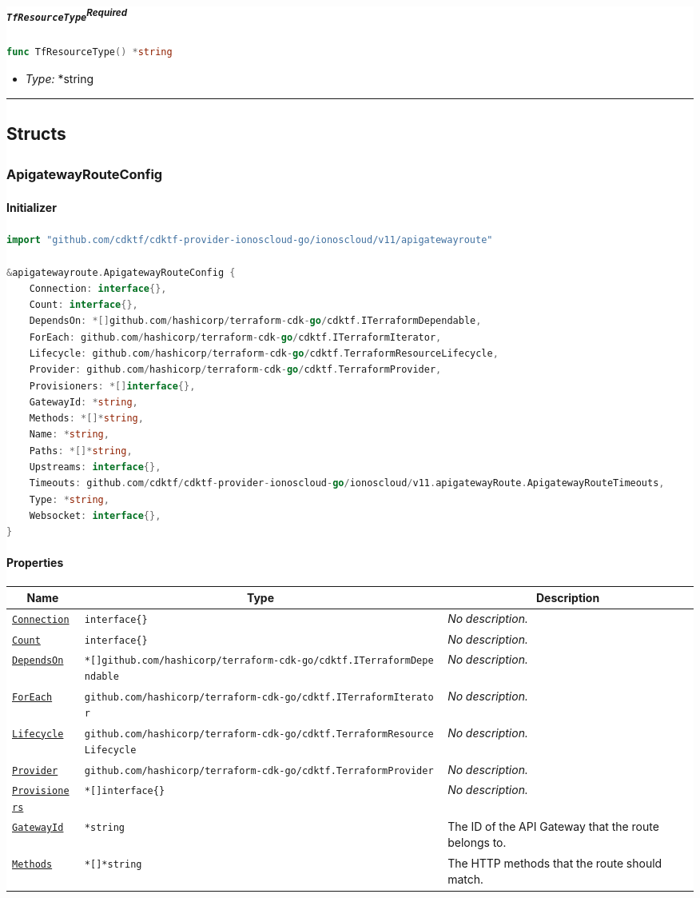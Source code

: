 
##### `TfResourceType`<sup>Required</sup> <a name="TfResourceType" id="@cdktf/provider-ionoscloud.apigatewayRoute.ApigatewayRoute.property.tfResourceType"></a>

```go
func TfResourceType() *string
```

- *Type:* *string

---

## Structs <a name="Structs" id="Structs"></a>

### ApigatewayRouteConfig <a name="ApigatewayRouteConfig" id="@cdktf/provider-ionoscloud.apigatewayRoute.ApigatewayRouteConfig"></a>

#### Initializer <a name="Initializer" id="@cdktf/provider-ionoscloud.apigatewayRoute.ApigatewayRouteConfig.Initializer"></a>

```go
import "github.com/cdktf/cdktf-provider-ionoscloud-go/ionoscloud/v11/apigatewayroute"

&apigatewayroute.ApigatewayRouteConfig {
	Connection: interface{},
	Count: interface{},
	DependsOn: *[]github.com/hashicorp/terraform-cdk-go/cdktf.ITerraformDependable,
	ForEach: github.com/hashicorp/terraform-cdk-go/cdktf.ITerraformIterator,
	Lifecycle: github.com/hashicorp/terraform-cdk-go/cdktf.TerraformResourceLifecycle,
	Provider: github.com/hashicorp/terraform-cdk-go/cdktf.TerraformProvider,
	Provisioners: *[]interface{},
	GatewayId: *string,
	Methods: *[]*string,
	Name: *string,
	Paths: *[]*string,
	Upstreams: interface{},
	Timeouts: github.com/cdktf/cdktf-provider-ionoscloud-go/ionoscloud/v11.apigatewayRoute.ApigatewayRouteTimeouts,
	Type: *string,
	Websocket: interface{},
}
```

#### Properties <a name="Properties" id="Properties"></a>

| **Name** | **Type** | **Description** |
| --- | --- | --- |
| <code><a href="#@cdktf/provider-ionoscloud.apigatewayRoute.ApigatewayRouteConfig.property.connection">Connection</a></code> | <code>interface{}</code> | *No description.* |
| <code><a href="#@cdktf/provider-ionoscloud.apigatewayRoute.ApigatewayRouteConfig.property.count">Count</a></code> | <code>interface{}</code> | *No description.* |
| <code><a href="#@cdktf/provider-ionoscloud.apigatewayRoute.ApigatewayRouteConfig.property.dependsOn">DependsOn</a></code> | <code>*[]github.com/hashicorp/terraform-cdk-go/cdktf.ITerraformDependable</code> | *No description.* |
| <code><a href="#@cdktf/provider-ionoscloud.apigatewayRoute.ApigatewayRouteConfig.property.forEach">ForEach</a></code> | <code>github.com/hashicorp/terraform-cdk-go/cdktf.ITerraformIterator</code> | *No description.* |
| <code><a href="#@cdktf/provider-ionoscloud.apigatewayRoute.ApigatewayRouteConfig.property.lifecycle">Lifecycle</a></code> | <code>github.com/hashicorp/terraform-cdk-go/cdktf.TerraformResourceLifecycle</code> | *No description.* |
| <code><a href="#@cdktf/provider-ionoscloud.apigatewayRoute.ApigatewayRouteConfig.property.provider">Provider</a></code> | <code>github.com/hashicorp/terraform-cdk-go/cdktf.TerraformProvider</code> | *No description.* |
| <code><a href="#@cdktf/provider-ionoscloud.apigatewayRoute.ApigatewayRouteConfig.property.provisioners">Provisioners</a></code> | <code>*[]interface{}</code> | *No description.* |
| <code><a href="#@cdktf/provider-ionoscloud.apigatewayRoute.ApigatewayRouteConfig.property.gatewayId">GatewayId</a></code> | <code>*string</code> | The ID of the API Gateway that the route belongs to. |
| <code><a href="#@cdktf/provider-ionoscloud.apigatewayRoute.ApigatewayRouteConfig.property.methods">Methods</a></code> | <code>*[]*string</code> | The HTTP methods that the route should match. |